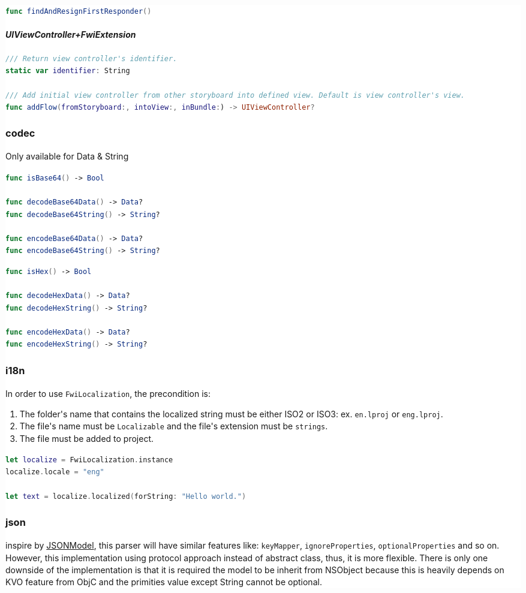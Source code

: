 ```swift
func findAndResignFirstResponder()
```
#### _UIViewController+FwiExtension_
```swift
/// Return view controller's identifier.
static var identifier: String

/// Add initial view controller from other storyboard into defined view. Default is view controller's view.
func addFlow(fromStoryboard:, intoView:, inBundle:) -> UIViewController?
```

### codec
Only available for Data & String
```swift
func isBase64() -> Bool

func decodeBase64Data() -> Data?
func decodeBase64String() -> String?

func encodeBase64Data() -> Data?
func encodeBase64String() -> String?
```
```swift
func isHex() -> Bool

func decodeHexData() -> Data?
func decodeHexString() -> String?

func encodeHexData() -> Data?
func encodeHexString() -> String?
```

### i18n
In order to use `FwiLocalization`, the precondition is:
1. The folder's name that contains the localized string must be either ISO2 or ISO3: ex. `en.lproj` or `eng.lproj`.
2. The file's name must be `Localizable` and the file's extension must be `strings`.
3. The file must be added to project.
```swift
let localize = FwiLocalization.instance
localize.locale = "eng"

let text = localize.localized(forString: "Hello world.")
```

### json
inspire by [JSONModel](https://github.com/jsonmodel/jsonmodel), this parser will have similar features like:
`keyMapper`, `ignoreProperties`, `optionalProperties` and so on. However, this implementation using protocol approach instead of abstract class, thus, it is more flexible. There is only one downside of the implementation is that it is required the model to be inherit from NSObject because this is heavily depends on KVO feature from ObjC and the primities value except String cannot be optional.
